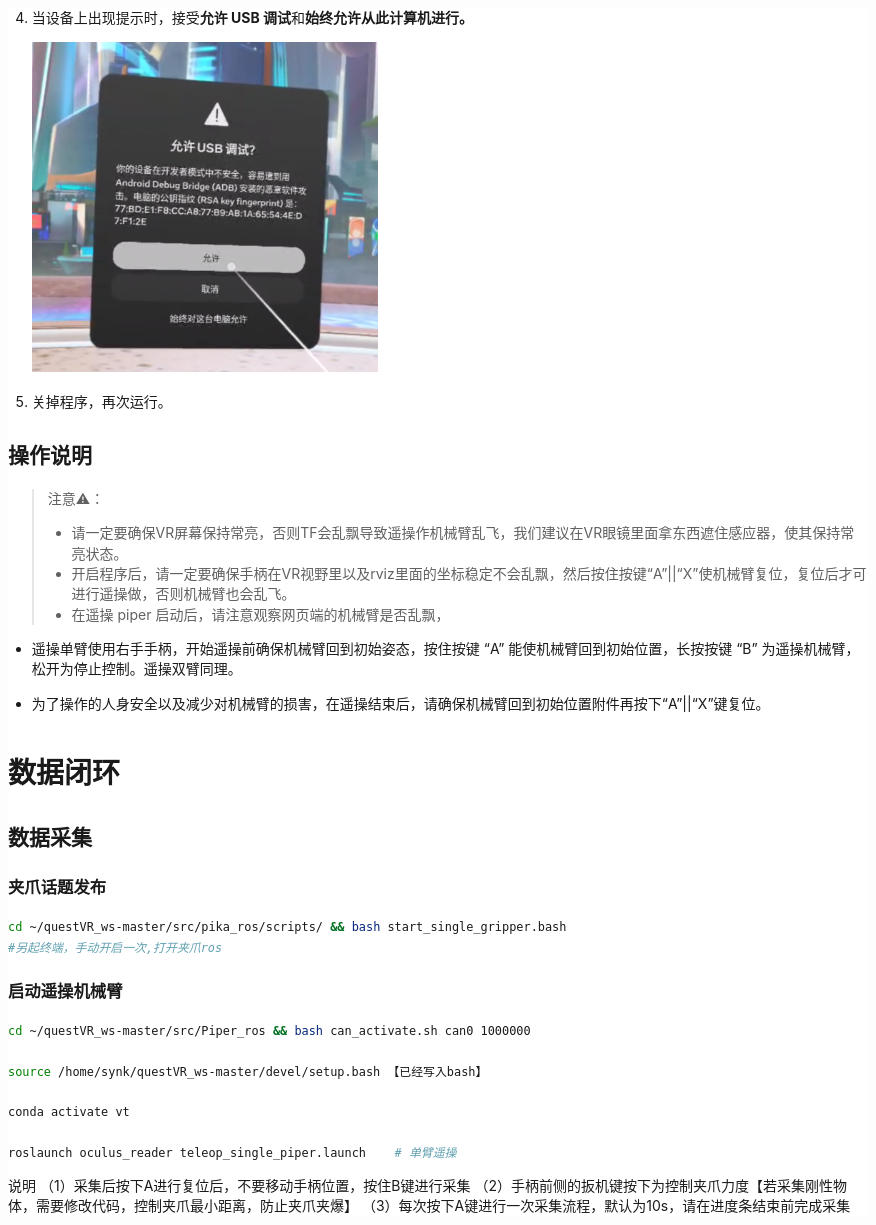 4. 当设备上出现提示时，接受**允许 USB 调试**和**始终允许从此计算机进行。**

   ![img error](img/1.png)

5. 关掉程序，再次运行。



## 操作说明

> 注意⚠️：
>
> - 请一定要确保VR屏幕保持常亮，否则TF会乱飘导致遥操作机械臂乱飞，我们建议在VR眼镜里面拿东西遮住感应器，使其保持常亮状态。
> - 开启程序后，请一定要确保手柄在VR视野里以及rviz里面的坐标稳定不会乱飘，然后按住按键“A”||“X”使机械臂复位，复位后才可进行遥操做，否则机械臂也会乱飞。
> - 在遥操 piper 启动后，请注意观察网页端的机械臂是否乱飘，

- 遥操单臂使用右手手柄，开始遥操前确保机械臂回到初始姿态，按住按键 “A” 能使机械臂回到初始位置，长按按键 “B” 为遥操机械臂，松开为停止控制。遥操双臂同理。  

- 为了操作的人身安全以及减少对机械臂的损害，在遥操结束后，请确保机械臂回到初始位置附件再按下“A”||“X”键复位。

# 数据闭环
## 数据采集
###  夹爪话题发布
```bash
cd ~/questVR_ws-master/src/pika_ros/scripts/ && bash start_single_gripper.bash 
#另起终端，手动开启一次,打开夹爪ros 
```

###  启动遥操机械臂
 
```bash
cd ~/questVR_ws-master/src/Piper_ros && bash can_activate.sh can0 1000000

source /home/synk/questVR_ws-master/devel/setup.bash 【已经写入bash】

conda activate vt

roslaunch oculus_reader teleop_single_piper.launch    # 单臂遥操

```
说明
（1）采集后按下A进行复位后，不要移动手柄位置，按住B键进行采集
（2）手柄前侧的扳机键按下为控制夹爪力度【若采集刚性物体，需要修改代码，控制夹爪最小距离，防止夹爪夹爆】
（3）每次按下A键进行一次采集流程，默认为10s，请在进度条结束前完成采集
